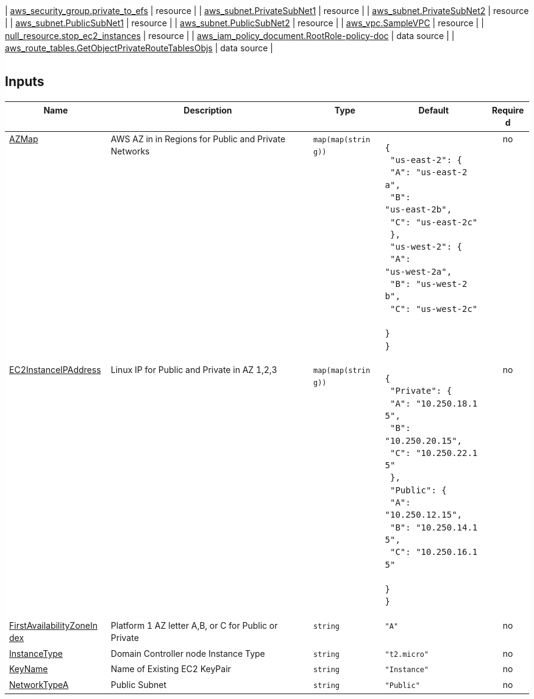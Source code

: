| [aws_security_group.private_to_efs](https://registry.terraform.io/providers/hashicorp/aws/latest/docs/resources/security_group)                                                | resource    |
| [aws_subnet.PrivateSubNet1](https://registry.terraform.io/providers/hashicorp/aws/latest/docs/resources/subnet)                                                                | resource    |
| [aws_subnet.PrivateSubNet2](https://registry.terraform.io/providers/hashicorp/aws/latest/docs/resources/subnet)                                                                | resource    |
| [aws_subnet.PublicSubNet1](https://registry.terraform.io/providers/hashicorp/aws/latest/docs/resources/subnet)                                                                 | resource    |
| [aws_subnet.PublicSubNet2](https://registry.terraform.io/providers/hashicorp/aws/latest/docs/resources/subnet)                                                                 | resource    |
| [aws_vpc.SampleVPC](https://registry.terraform.io/providers/hashicorp/aws/latest/docs/resources/vpc)                                                                           | resource    |
| [null_resource.stop_ec2_instances](https://registry.terraform.io/providers/hashicorp/null/latest/docs/resources/resource)                                                      | resource    |
| [aws_iam_policy_document.RootRole-policy-doc](https://registry.terraform.io/providers/hashicorp/aws/latest/docs/data-sources/iam_policy_document)                              | data source |
| [aws_route_tables.GetObjectPrivateRouteTablesObjs](https://registry.terraform.io/providers/hashicorp/aws/latest/docs/data-sources/route_tables)                                | data source |

## Inputs


| Name                                                                                                                   | Description                                                | Type               | Default                                                                                                                                                                                                                                                                                        | Required |
| ------------------------------------------------------------------------------------------------------------------------ | ------------------------------------------------------------ | -------------------- | ------------------------------------------------------------------------------------------------------------------------------------------------------------------------------------------------------------------------------------------------------------------------------------------------ | :--------: |
| <a name="input_AZMap"></a> [AZMap](#input\_AZMap)                                                                      | AWS AZ in in Regions for Public and Private Networks       | `map(map(string))` | <pre>{<br>  "us-east-2": {<br>    "A": "us-east-2a",<br>    "B": "us-east-2b",<br>    "C": "us-east-2c"<br>  },<br>  "us-west-2": {<br>    "A": "us-west-2a",<br>    "B": "us-west-2b",<br>    "C": "us-west-2c"<br>  }<br>}</pre>                                                             |    no    |
| <a name="input_EC2InstanceIPAddress"></a> [EC2InstanceIPAddress](#input\_EC2InstanceIPAddress)                         | Linux IP for Public and Private in AZ 1,2,3                | `map(map(string))` | <pre>{<br>  "Private": {<br>    "A": "10.250.18.15",<br>    "B": "10.250.20.15",<br>    "C": "10.250.22.15"<br>  },<br>  "Public": {<br>    "A": "10.250.12.15",<br>    "B": "10.250.14.15",<br>    "C": "10.250.16.15"<br>  }<br>}</pre>                                                      |    no    |
| <a name="input_FirstAvailabilityZoneIndex"></a> [FirstAvailabilityZoneIndex](#input\_FirstAvailabilityZoneIndex)       | Platform 1 AZ letter A,B, or C for Public or Private       | `string`           | `"A"`                                                                                                                                                                                                                                                                                          |    no    |
| <a name="input_InstanceType"></a> [InstanceType](#input\_InstanceType)                                                 | Domain Controller node Instance Type                       | `string`           | `"t2.micro"`                                                                                                                                                                                                                                                                                   |    no    |
| <a name="input_KeyName"></a> [KeyName](#input\_KeyName)                                                                | Name of Existing EC2 KeyPair                               | `string`           | `"Instance"`                                                                                                                                                                                                                                                                                   |    no    |
| <a name="input_NetworkTypeA"></a> [NetworkTypeA](#input\_NetworkTypeA)                                                 | Public Subnet                                              | `string`           | `"Public"`                                                                                                                                                                                                                                                                                     |    no    |